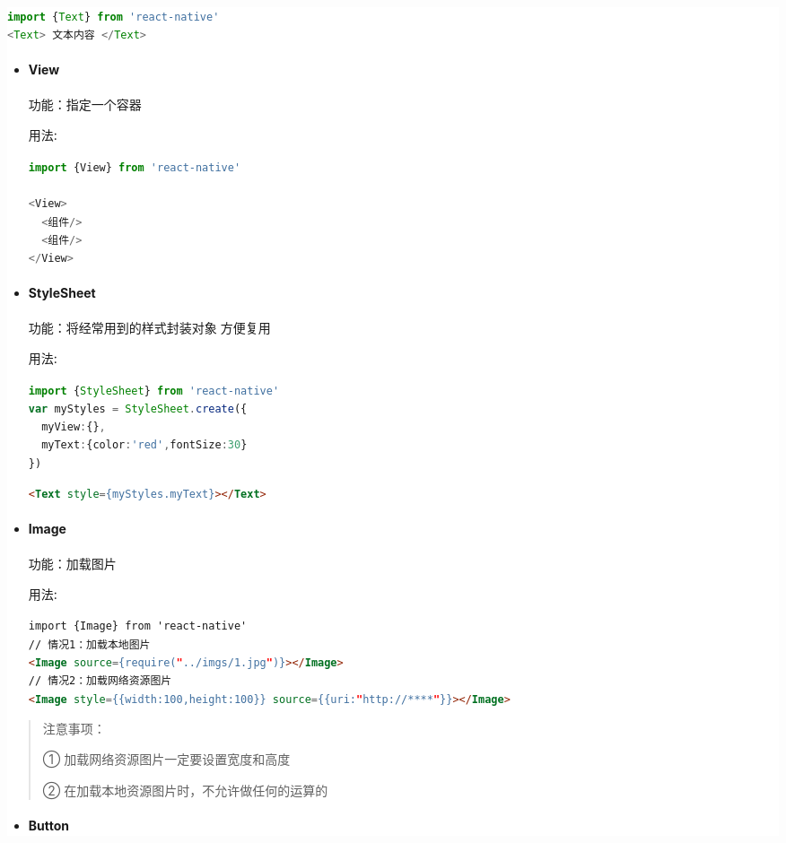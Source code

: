   ```typescript
  import {Text} from 'react-native'
  <Text> 文本内容 </Text>
  ```

+ #### View

  功能：指定一个容器

  用法:

  ```typescript
  import {View} from 'react-native'
  
  <View>
    <组件/>
    <组件/>
  </View>
  ```

+ #### StyleSheet

    功能：将经常用到的样式封装对象 方便复用

    用法:

  ```typescript
  import {StyleSheet} from 'react-native'
  var myStyles = StyleSheet.create({
    myView:{},
    myText:{color:'red',fontSize:30}
  })
  ```

  ```html
  <Text style={myStyles.myText}></Text>
  ```

+ #### Image

  功能：加载图片

  用法:

  ```html
  import {Image} from 'react-native'
  // 情况1：加载本地图片
  <Image source={require("../imgs/1.jpg")}></Image>
  // 情况2：加载网络资源图片
  <Image style={{width:100,height:100}} source={{uri:"http://****"}}></Image>
  ```

>  注意事项：
>
>   ① 加载网络资源图片一定要设置宽度和高度
>
>   ② 在加载本地资源图片时，不允许做任何的运算的 

+ #### Button
